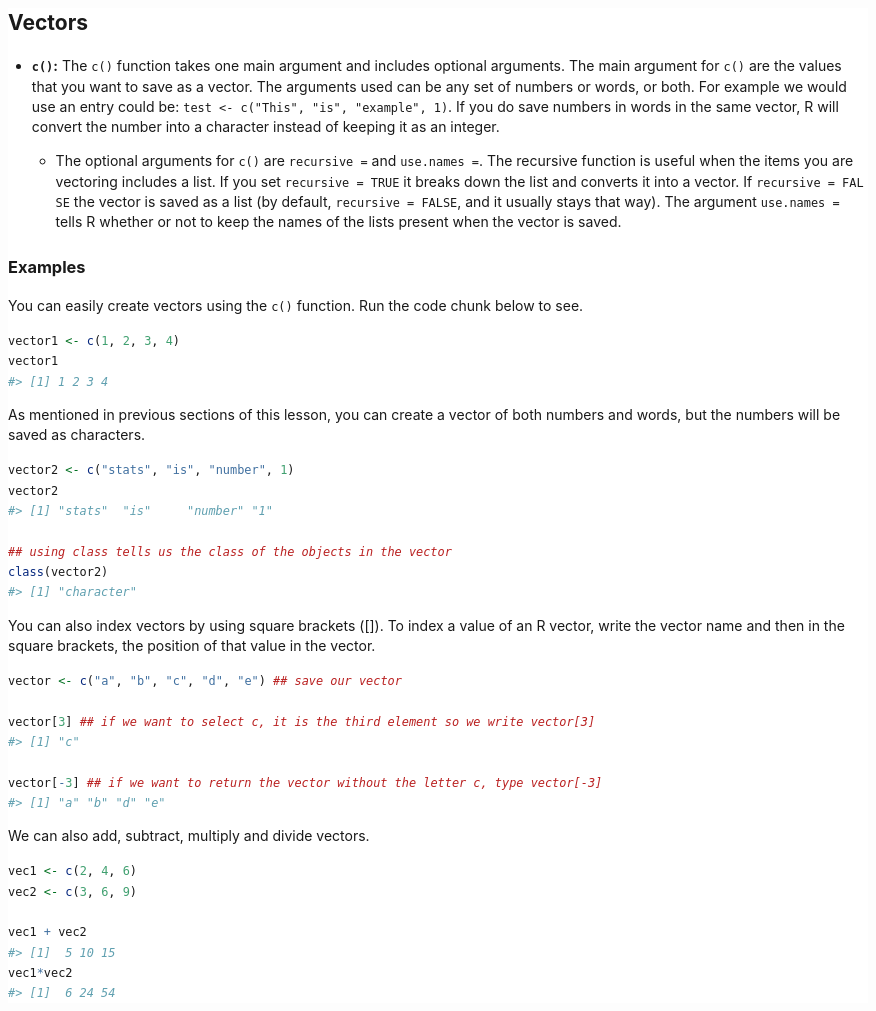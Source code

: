 
## Vectors

- **`c()`:** The `c()` function takes one main argument and includes optional arguments. The main argument for `c()` are the values that you want to save as a vector. The arguments used can be any set of numbers or words, or both. For example we would use an entry could be: `test <- c("This", "is", "example", 1)`. If you do save numbers in words in the same vector, R will convert the number into a character instead of keeping it as an integer.
  
  - The optional arguments for `c()` are `recursive =` and `use.names =`. The recursive function is useful when the items you are vectoring includes a list. If you set `recursive = TRUE` it breaks down the list and converts it into a vector. If `recursive = FALSE` the vector is saved as a list (by default, `recursive = FALSE`, and it usually stays that way). The argument `use.names =` tells R whether or not to keep the names of the lists present when the vector is saved.
  
### Examples

You can easily create vectors using the `c()` function. Run the code chunk below to see.

```r
vector1 <- c(1, 2, 3, 4)
vector1
#> [1] 1 2 3 4
```

As mentioned in previous sections of this lesson, you can create a vector of both numbers and words, but the numbers will be saved as characters.

```r
vector2 <- c("stats", "is", "number", 1)
vector2
#> [1] "stats"  "is"     "number" "1"

## using class tells us the class of the objects in the vector 
class(vector2)
#> [1] "character"
```

You can also index vectors by using square brackets ([]). To index a value of an R vector, write the vector name and then in the square brackets, the position of that value in the vector.

```r
vector <- c("a", "b", "c", "d", "e") ## save our vector

vector[3] ## if we want to select c, it is the third element so we write vector[3]
#> [1] "c"

vector[-3] ## if we want to return the vector without the letter c, type vector[-3]
#> [1] "a" "b" "d" "e"
```

We can also add, subtract, multiply and divide vectors.

```r
vec1 <- c(2, 4, 6)
vec2 <- c(3, 6, 9)

vec1 + vec2
#> [1]  5 10 15
vec1*vec2
#> [1]  6 24 54
```
